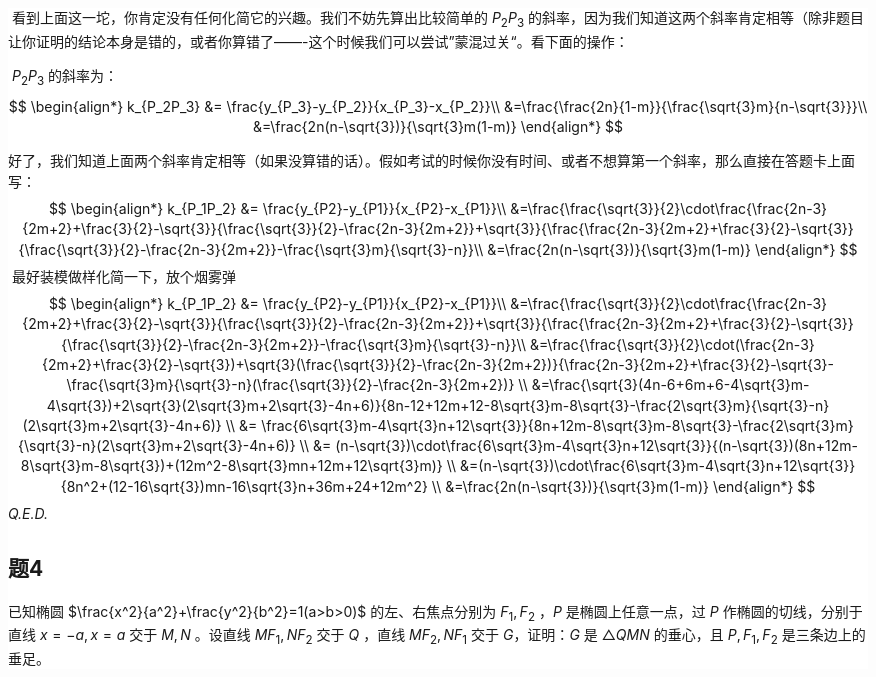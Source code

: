 
​	看到上面这一坨，你肯定没有任何化简它的兴趣。我们不妨先算出比较简单的 $P_2P_3$ 的斜率，因为我们知道这两个斜率肯定相等（除非题目让你证明的结论本身是错的，或者你算错了——-这个时候我们可以尝试”蒙混过关“。看下面的操作：	

​	$P_2P_3$ 的斜率为：
$$
\begin{align*}
k_{P_2P_3} &= \frac{y_{P_3}-y_{P_2}}{x_{P_3}-x_{P_2}}\\
&=\frac{\frac{2n}{1-m}}{\frac{\sqrt{3}m}{n-\sqrt{3}}}\\
&=\frac{2n(n-\sqrt{3})}{\sqrt{3}m(1-m)}
\end{align*}
$$


​	好了，我们知道上面两个斜率肯定相等（如果没算错的话）。假如考试的时候你没有时间、或者不想算第一个斜率，那么直接在答题卡上面写：
$$
\begin{align*}
k_{P_1P_2} &= \frac{y_{P2}-y_{P1}}{x_{P2}-x_{P1}}\\
&=\frac{\frac{\sqrt{3}}{2}\cdot\frac{\frac{2n-3}{2m+2}+\frac{3}{2}-\sqrt{3}}{\frac{\sqrt{3}}{2}-\frac{2n-3}{2m+2}}+\sqrt{3}}{\frac{\frac{2n-3}{2m+2}+\frac{3}{2}-\sqrt{3}}{\frac{\sqrt{3}}{2}-\frac{2n-3}{2m+2}}-\frac{\sqrt{3}m}{\sqrt{3}-n}}\\
&=\frac{2n(n-\sqrt{3})}{\sqrt{3}m(1-m)}
\end{align*}
$$
​	最好装模做样化简一下，放个烟雾弹
$$
\begin{align*}
k_{P_1P_2} &= \frac{y_{P2}-y_{P1}}{x_{P2}-x_{P1}}\\
&=\frac{\frac{\sqrt{3}}{2}\cdot\frac{\frac{2n-3}{2m+2}+\frac{3}{2}-\sqrt{3}}{\frac{\sqrt{3}}{2}-\frac{2n-3}{2m+2}}+\sqrt{3}}{\frac{\frac{2n-3}{2m+2}+\frac{3}{2}-\sqrt{3}}{\frac{\sqrt{3}}{2}-\frac{2n-3}{2m+2}}-\frac{\sqrt{3}m}{\sqrt{3}-n}}\\
&=\frac{\frac{\sqrt{3}}{2}\cdot(\frac{2n-3}{2m+2}+\frac{3}{2}-\sqrt{3})+\sqrt{3}(\frac{\sqrt{3}}{2}-\frac{2n-3}{2m+2})}{\frac{2n-3}{2m+2}+\frac{3}{2}-\sqrt{3}-\frac{\sqrt{3}m}{\sqrt{3}-n}(\frac{\sqrt{3}}{2}-\frac{2n-3}{2m+2})}    \\
&=\frac{\sqrt{3}(4n-6+6m+6-4\sqrt{3}m-4\sqrt{3})+2\sqrt{3}(2\sqrt{3}m+2\sqrt{3}-4n+6)}{8n-12+12m+12-8\sqrt{3}m-8\sqrt{3}-\frac{2\sqrt{3}m}{\sqrt{3}-n}(2\sqrt{3}m+2\sqrt{3}-4n+6)}        \\
&= \frac{6\sqrt{3}m-4\sqrt{3}n+12\sqrt{3}}{8n+12m-8\sqrt{3}m-8\sqrt{3}-\frac{2\sqrt{3}m}{\sqrt{3}-n}(2\sqrt{3}m+2\sqrt{3}-4n+6)}   \\
&= (n-\sqrt{3})\cdot\frac{6\sqrt{3}m-4\sqrt{3}n+12\sqrt{3}}{(n-\sqrt{3})(8n+12m-8\sqrt{3}m-8\sqrt{3})+(12m^2-8\sqrt{3}mn+12m+12\sqrt{3}m)}                              \\
&=(n-\sqrt{3})\cdot\frac{6\sqrt{3}m-4\sqrt{3}n+12\sqrt{3}}{8n^2+(12-16\sqrt{3})mn-16\sqrt{3}n+36m+24+12m^2}                      \\
&=\frac{2n(n-\sqrt{3})}{\sqrt{3}m(1-m)}
\end{align*}
$$
*Q.E.D.*



## 题4

已知椭圆 $\frac{x^2}{a^2}+\frac{y^2}{b^2}=1(a>b>0)$ 的左、右焦点分别为 $F_1,F_2$ ，$P$ 是椭圆上任意一点，过 $P$ 作椭圆的切线，分别于直线 $x=-a,x=a$ 交于 $M,N$ 。设直线 $MF_1,NF_2$ 交于 $Q$ ，直线 $MF_2,NF_1$ 交于 $G$，证明：$G$ 是 $\triangle QMN$ 的垂心，且 $P,F_1,F_2$ 是三条边上的垂足。

